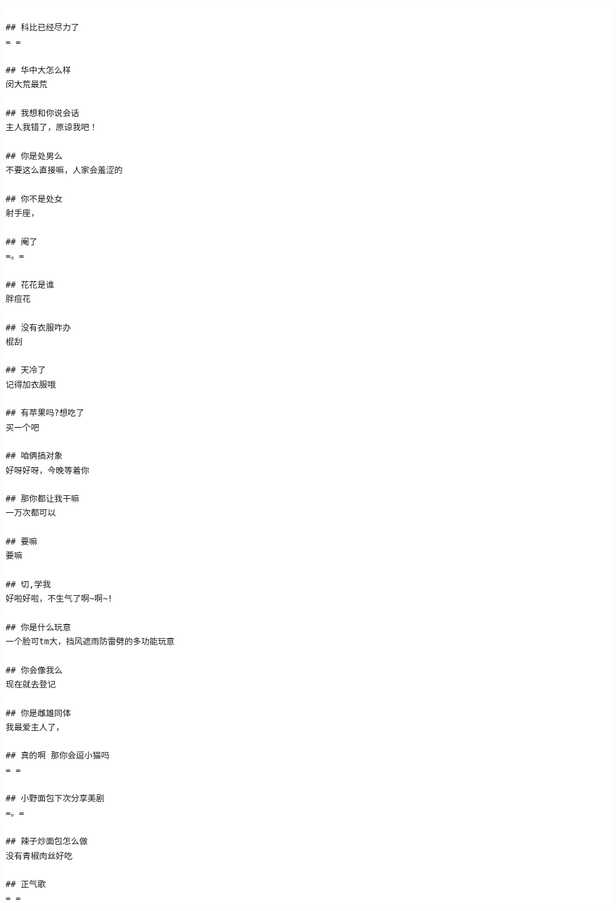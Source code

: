 ~~~~(>_<)~~~~

## 科比已经尽力了
= =

## 华中大怎么样
闵大荒最荒

## 我想和你说会话
主人我错了，原谅我吧！

## 你是处男么
不要这么直接嘛，人家会羞涩的

## 你不是处女
射手座，

## 阉了
=。=

## 花花是谁
胖痘花

## 没有衣服咋办
棍刮

## 天冷了
记得加衣服哦

## 有苹果吗?想吃了
买一个吧

## 咱俩搞对象
好呀好呀，今晚等着你

## 那你都让我干嘛
一万次都可以

## 要嘛
要嘛

## 切,学我
好啦好啦，不生气了啊~啊~!

## 你是什么玩意
一个脸可tm大，挡风遮雨防雷劈的多功能玩意

## 你会像我么
现在就去登记

## 你是雌雄同体
我最爱主人了，

## 真的啊 那你会逗小猫吗
= =

## 小野面包下次分享美剧
=。=

## 辣子炒面包怎么做
没有青椒肉丝好吃

## 正气歌
= =
~~~~